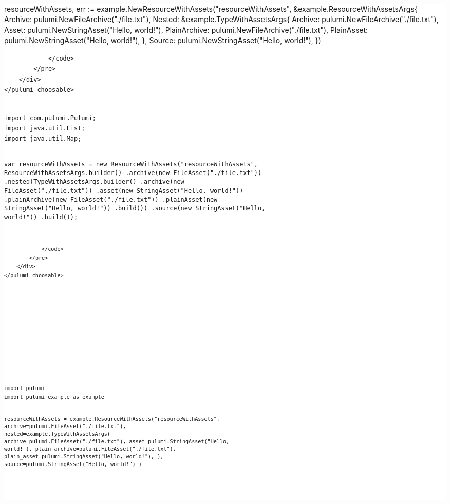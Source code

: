 resourceWithAssets, err := example.NewResourceWithAssets("resourceWithAssets", &example.ResourceWithAssetsArgs{
  Archive: pulumi.NewFileArchive("./file.txt"),
  Nested: &example.TypeWithAssetsArgs{
    Archive: pulumi.NewFileArchive("./file.txt"),
    Asset: pulumi.NewStringAsset("Hello, world!"),
    PlainArchive: pulumi.NewFileArchive("./file.txt"),
    PlainAsset: pulumi.NewStringAsset("Hello, world!"),
  },
  Source: pulumi.NewStringAsset("Hello, world!"),
})

                </code>
            </pre>
        </div>
    </pulumi-choosable>
</div>

<div>
    <pulumi-choosable type="language" values="java">
        <div class="highlight">
            <pre class="chroma">
                <code class="language-java" data-lang="java">
import com.pulumi.Pulumi;
import java.util.List;
import java.util.Map;

var resourceWithAssets = new ResourceWithAssets("resourceWithAssets", ResourceWithAssetsArgs.builder()
  .archive(new FileAsset("./file.txt"))
  .nested(TypeWithAssetsArgs.builder()
    .archive(new FileAsset("./file.txt"))
    .asset(new StringAsset("Hello, world!"))
    .plainArchive(new FileAsset("./file.txt"))
    .plainAsset(new StringAsset("Hello, world!"))
    .build())
  .source(new StringAsset("Hello, world!"))
  .build());

                </code>
            </pre>
        </div>
    </pulumi-choosable>
</div>

<div>
    <pulumi-choosable type="language" values="python">
        <div class="highlight">
            <pre class="chroma">
                <code class="language-python" data-lang="python">
import pulumi
import pulumi_example as example

resourceWithAssets = example.ResourceWithAssets("resourceWithAssets",
  archive=pulumi.FileAsset("./file.txt"),
  nested=example.TypeWithAssetsArgs(
    archive=pulumi.FileAsset("./file.txt"),
    asset=pulumi.StringAsset("Hello, world!"),
    plain_archive=pulumi.FileAsset("./file.txt"),
    plain_asset=pulumi.StringAsset("Hello, world!"),
  ),
  source=pulumi.StringAsset("Hello, world!")
)

